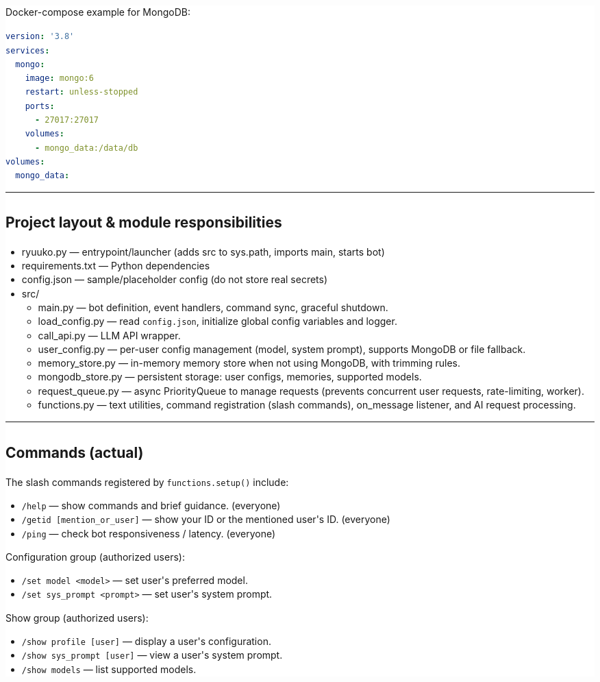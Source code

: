 Docker-compose example for MongoDB:
```yaml
version: '3.8'
services:
  mongo:
    image: mongo:6
    restart: unless-stopped
    ports:
      - 27017:27017
    volumes:
      - mongo_data:/data/db
volumes:
  mongo_data:
```

---

## Project layout & module responsibilities

- ryuuko.py — entrypoint/launcher (adds src to sys.path, imports main, starts bot)  
- requirements.txt — Python dependencies  
- config.json — sample/placeholder config (do not store real secrets)  
- src/  
  - main.py — bot definition, event handlers, command sync, graceful shutdown.  
  - load_config.py — read `config.json`, initialize global config variables and logger.  
  - call_api.py — LLM API wrapper.  
  - user_config.py — per-user config management (model, system prompt), supports MongoDB or file fallback.  
  - memory_store.py — in-memory memory store when not using MongoDB, with trimming rules.  
  - mongodb_store.py — persistent storage: user configs, memories, supported models.  
  - request_queue.py — async PriorityQueue to manage requests (prevents concurrent user requests, rate-limiting, worker).  
  - functions.py — text utilities, command registration (slash commands), on_message listener, and AI request processing.

---

## Commands (actual)

The slash commands registered by `functions.setup()` include:

- `/help` — show commands and brief guidance. (everyone)  
- `/getid [mention_or_user]` — show your ID or the mentioned user's ID. (everyone)  
- `/ping` — check bot responsiveness / latency. (everyone)

Configuration group (authorized users):
- `/set model <model>` — set user's preferred model.  
- `/set sys_prompt <prompt>` — set user's system prompt.

Show group (authorized users):
- `/show profile [user]` — display a user's configuration.  
- `/show sys_prompt [user]` — view a user's system prompt.  
- `/show models` — list supported models.

